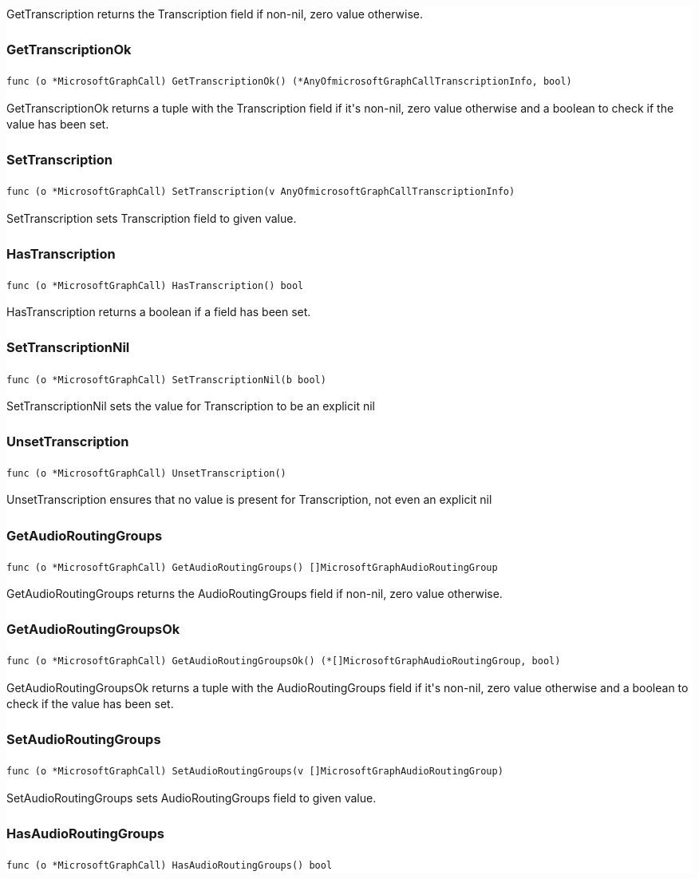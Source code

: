GetTranscription returns the Transcription field if non-nil, zero value otherwise.

### GetTranscriptionOk

`func (o *MicrosoftGraphCall) GetTranscriptionOk() (*AnyOfmicrosoftGraphCallTranscriptionInfo, bool)`

GetTranscriptionOk returns a tuple with the Transcription field if it's non-nil, zero value otherwise
and a boolean to check if the value has been set.

### SetTranscription

`func (o *MicrosoftGraphCall) SetTranscription(v AnyOfmicrosoftGraphCallTranscriptionInfo)`

SetTranscription sets Transcription field to given value.

### HasTranscription

`func (o *MicrosoftGraphCall) HasTranscription() bool`

HasTranscription returns a boolean if a field has been set.

### SetTranscriptionNil

`func (o *MicrosoftGraphCall) SetTranscriptionNil(b bool)`

 SetTranscriptionNil sets the value for Transcription to be an explicit nil

### UnsetTranscription
`func (o *MicrosoftGraphCall) UnsetTranscription()`

UnsetTranscription ensures that no value is present for Transcription, not even an explicit nil
### GetAudioRoutingGroups

`func (o *MicrosoftGraphCall) GetAudioRoutingGroups() []MicrosoftGraphAudioRoutingGroup`

GetAudioRoutingGroups returns the AudioRoutingGroups field if non-nil, zero value otherwise.

### GetAudioRoutingGroupsOk

`func (o *MicrosoftGraphCall) GetAudioRoutingGroupsOk() (*[]MicrosoftGraphAudioRoutingGroup, bool)`

GetAudioRoutingGroupsOk returns a tuple with the AudioRoutingGroups field if it's non-nil, zero value otherwise
and a boolean to check if the value has been set.

### SetAudioRoutingGroups

`func (o *MicrosoftGraphCall) SetAudioRoutingGroups(v []MicrosoftGraphAudioRoutingGroup)`

SetAudioRoutingGroups sets AudioRoutingGroups field to given value.

### HasAudioRoutingGroups

`func (o *MicrosoftGraphCall) HasAudioRoutingGroups() bool`
